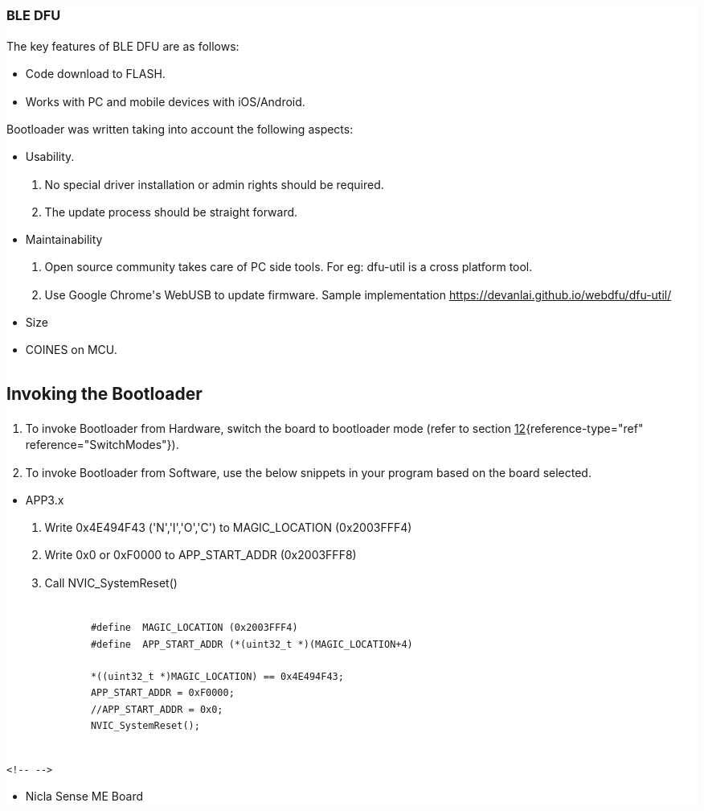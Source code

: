 ### BLE DFU

The key features of BLE DFU are as follows:

-   Code download to FLASH.

-   Works with PC and mobile devices with iOS/Android.

Bootloader was written taking into account the following aspects:

-   Usability.

    1.  No special driver installation or admin rights should be
        required.

    2.  The update process should be straight forward.

-   Maintainability

    1.  Open source community takes care of PC side tools. For eg:
        dfu-util is a cross platform tool.

    2.  Use Google Chrome's WebUSB to update firmware. Sample
        implementation <https://devanlai.github.io/webdfu/dfu-util/>

-   Size

-   COINES on MCU.

## Invoking the Bootloader

1.  To invoke Bootloader from Hardware, switch the board to bootloader
    mode (refer to section [12](#SwitchModes){reference-type="ref"
    reference="SwitchModes"}).

2.  To invoke Bootloader from Software, use the below snippets in your
    program based on the board selected.

-   APP3.x

    1.  Write 0x4E494F43 ('N','I','O','C') to MAGIC_LOCATION
        (0x2003FFF4)

    2.  Write 0x0 or 0xF0000 to APP_START_ADDR (0x2003FFF8)

    3.  Call NVIC_SystemReset()

        ``` {.objectivec language="C"}
                
                #define  MAGIC_LOCATION (0x2003FFF4)
                #define  APP_START_ADDR (*(uint32_t *)(MAGIC_LOCATION+4)
                 
                *((uint32_t *)MAGIC_LOCATION) == 0x4E494F43;
                APP_START_ADDR = 0xF0000;
                //APP_START_ADDR = 0x0;
                NVIC_SystemReset();
                
        ```

```{=html}
<!-- -->
```
-   Nicla Sense ME Board
